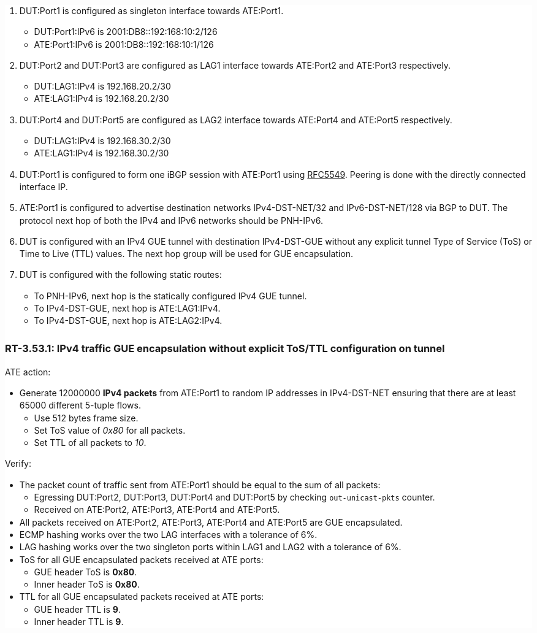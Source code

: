 1.  DUT:Port1 is configured as singleton interface towards ATE:Port1.

    -   DUT:Port1:IPv6 is 2001:DB8::192:168:10:2/126
    -   ATE:Port1:IPv6 is 2001:DB8::192:168:10:1/126

2.  DUT:Port2 and DUT:Port3 are configured as LAG1 interface towards
    ATE:Port2 and ATE:Port3 respectively.

    -   DUT:LAG1:IPv4 is 192.168.20.2/30
    -   ATE:LAG1:IPv4 is 192.168.20.2/30

3.  DUT:Port4 and DUT:Port5 are configured as LAG2 interface towards
    ATE:Port4 and ATE:Port5 respectively.
    -   DUT:LAG1:IPv4 is 192.168.30.2/30
    -   ATE:LAG1:IPv4 is 192.168.30.2/30

4.  DUT:Port1 is configured to form one iBGP session with ATE:Port1 using
    [RFC5549](https://datatracker.ietf.org/doc/html/rfc5549).
    Peering is done with the directly connected interface IP.

5.  ATE:Port1 is configured to advertise destination networks
    IPv4-DST-NET/32 and IPv6-DST-NET/128 via BGP to DUT. The protocol
    next hop of both the IPv4 and IPv6 networks should be PNH-IPv6.

6.  DUT is configured with an IPv4 GUE tunnel with destination
    IPv4-DST-GUE without any explicit tunnel Type of Service (ToS) or
    Time to Live (TTL) values. The next hop group will be used for
    GUE encapsulation.

7.  DUT is configured with the following static routes:

    -   To PNH-IPv6, next hop is the statically configured IPv4 GUE tunnel.
    -   To IPv4-DST-GUE, next hop is ATE:LAG1:IPv4.
    -   To IPv4-DST-GUE, next hop is ATE:LAG2:IPv4.


### RT-3.53.1: IPv4 traffic GUE encapsulation without explicit ToS/TTL configuration on tunnel

ATE action:

*   Generate 12000000 **IPv4 packets** from ATE:Port1 to random IP addresses in
    IPv4-DST-NET ensuring that there are at least 65000 different 5-tuple flows.
    *   Use 512 bytes frame size.
    *   Set ToS value of *0x80* for all packets.
    *   Set TTL of all packets to *10*.

Verify:

*   The packet count of traffic sent from ATE:Port1 should be equal to the sum
    of all packets:
    *   Egressing DUT:Port2, DUT:Port3, DUT:Port4 and DUT:Port5
        by checking `out-unicast-pkts` counter.
    *   Received on ATE:Port2, ATE:Port3, ATE:Port4 and ATE:Port5.
*   All packets received on ATE:Port2, ATE:Port3, ATE:Port4 and ATE:Port5 are
    GUE encapsulated.
*   ECMP hashing works over the two LAG interfaces with a tolerance of 6%.
*   LAG hashing works over the two singleton ports within LAG1 and LAG2 with a
    tolerance of 6%.
*   ToS for all GUE encapsulated packets received at ATE ports:
    *   GUE header ToS is **0x80**.
    *   Inner header ToS is **0x80**.
*   TTL for all GUE encapsulated packets received at ATE ports:
    *   GUE header TTL is **9**.
    *   Inner header TTL is **9**.
